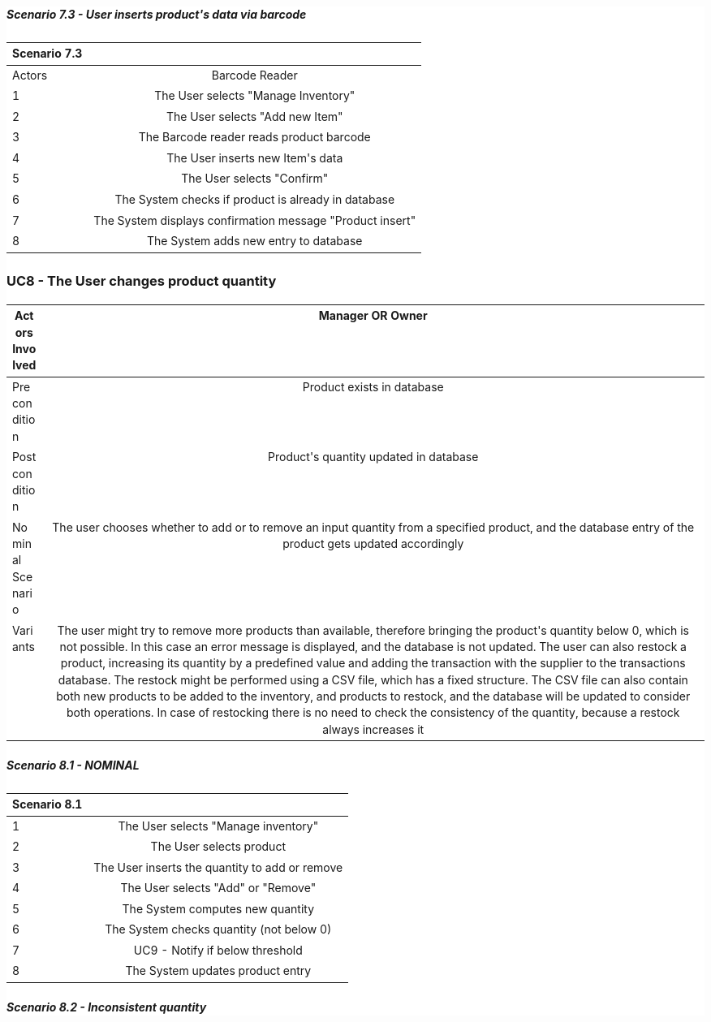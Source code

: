 ##### Scenario 7.3 - User inserts product's data via barcode

| Scenario 7.3 |                                                           |
| ------------ | :-------------------------------------------------------: |
| Actors       |                      Barcode Reader                       |
| 1            |            The User selects "Manage Inventory"            |
| 2            |              The User selects "Add new Item"              |
| 3            |         The Barcode reader reads product barcode          |
| 4            |             The User inserts new Item's data              |
| 5            |                The User selects "Confirm"                 |
| 6            |    The System checks if product is already in database    |
| 7            | The System displays confirmation message "Product insert" |
| 8            |           The System adds new entry to database           |

### UC8 - The User changes product quantity

| Actors Involved  |                       Manager OR Owner                       |
| ---------------- | :----------------------------------------------------------: |
| Precondition     |                  Product exists in database                  |
| Post condition   |            Product's quantity updated in database            |
| Nominal Scenario | The user chooses whether to add or to remove an input quantity from a specified product, and the database entry of the product gets updated accordingly |
| Variants         | The user might try to remove more products than available, therefore bringing the product's quantity below 0, which is not possible. In this case an error message is displayed, and the database is not updated. The user can also restock a product, increasing its quantity by a predefined value and adding the transaction with the supplier to the transactions database. The restock might be performed using a CSV file, which has a fixed structure. The CSV file can also contain both new products to be added to the inventory, and products to restock, and the database will be updated to consider both operations. In case of restocking there is no need to check the consistency of the quantity, because a restock always increases it |

##### Scenario 8.1 - NOMINAL

| Scenario 8.1 |                                 |
| ------------ | :-----------------------------: |
| 1            |    The User selects "Manage inventory"    	|
| 2            |    The User selects product          		|
| 3            | The User inserts the quantity to add or remove |
| 4            |    The User selects "Add" or "Remove"     	|
| 5            |      The System computes new quantity       	|
| 6            |  The System checks quantity (not below 0)   	|
| 7            | UC9 - Notify if below threshold 		|
| 8            |      The System updates product entry       	|

##### Scenario 8.2 - Inconsistent quantity
